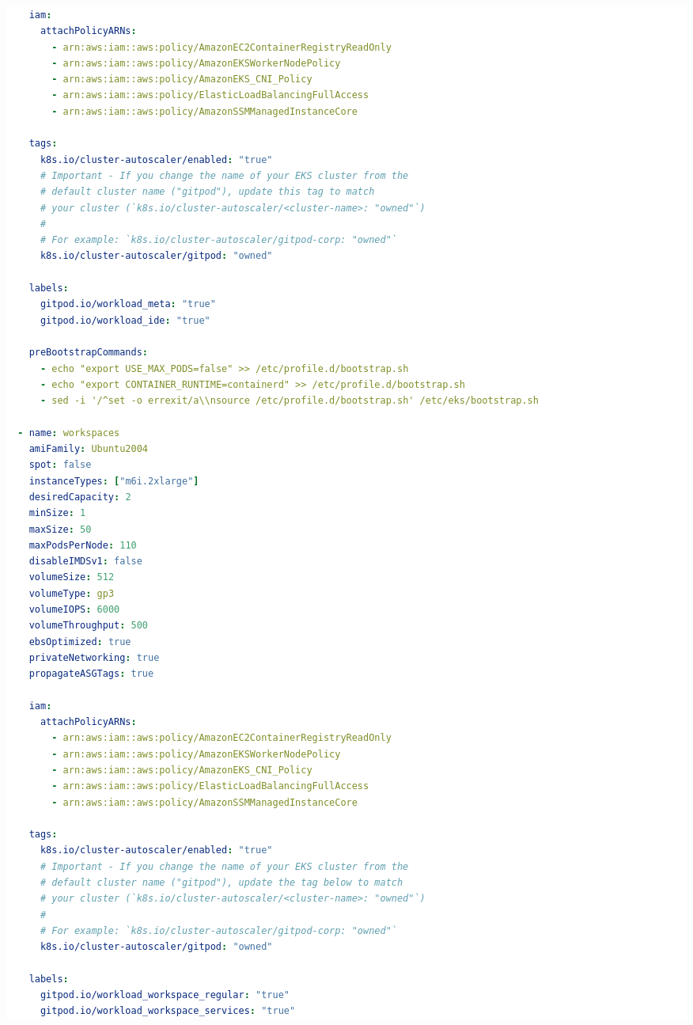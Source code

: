```yaml
    iam:
      attachPolicyARNs:
        - arn:aws:iam::aws:policy/AmazonEC2ContainerRegistryReadOnly
        - arn:aws:iam::aws:policy/AmazonEKSWorkerNodePolicy
        - arn:aws:iam::aws:policy/AmazonEKS_CNI_Policy
        - arn:aws:iam::aws:policy/ElasticLoadBalancingFullAccess
        - arn:aws:iam::aws:policy/AmazonSSMManagedInstanceCore

    tags:
      k8s.io/cluster-autoscaler/enabled: "true"
      # Important - If you change the name of your EKS cluster from the
      # default cluster name ("gitpod"), update this tag to match
      # your cluster (`k8s.io/cluster-autoscaler/<cluster-name>: "owned"`)
      #
      # For example: `k8s.io/cluster-autoscaler/gitpod-corp: "owned"`
      k8s.io/cluster-autoscaler/gitpod: "owned"

    labels:
      gitpod.io/workload_meta: "true"
      gitpod.io/workload_ide: "true"

    preBootstrapCommands:
      - echo "export USE_MAX_PODS=false" >> /etc/profile.d/bootstrap.sh
      - echo "export CONTAINER_RUNTIME=containerd" >> /etc/profile.d/bootstrap.sh
      - sed -i '/^set -o errexit/a\\nsource /etc/profile.d/bootstrap.sh' /etc/eks/bootstrap.sh

  - name: workspaces
    amiFamily: Ubuntu2004
    spot: false
    instanceTypes: ["m6i.2xlarge"]
    desiredCapacity: 2
    minSize: 1
    maxSize: 50
    maxPodsPerNode: 110
    disableIMDSv1: false
    volumeSize: 512
    volumeType: gp3
    volumeIOPS: 6000
    volumeThroughput: 500
    ebsOptimized: true
    privateNetworking: true
    propagateASGTags: true

    iam:
      attachPolicyARNs:
        - arn:aws:iam::aws:policy/AmazonEC2ContainerRegistryReadOnly
        - arn:aws:iam::aws:policy/AmazonEKSWorkerNodePolicy
        - arn:aws:iam::aws:policy/AmazonEKS_CNI_Policy
        - arn:aws:iam::aws:policy/ElasticLoadBalancingFullAccess
        - arn:aws:iam::aws:policy/AmazonSSMManagedInstanceCore

    tags:
      k8s.io/cluster-autoscaler/enabled: "true"
      # Important - If you change the name of your EKS cluster from the
      # default cluster name ("gitpod"), update the tag below to match
      # your cluster (`k8s.io/cluster-autoscaler/<cluster-name>: "owned"`)
      #
      # For example: `k8s.io/cluster-autoscaler/gitpod-corp: "owned"`
      k8s.io/cluster-autoscaler/gitpod: "owned"

    labels:
      gitpod.io/workload_workspace_regular: "true"
      gitpod.io/workload_workspace_services: "true"
```